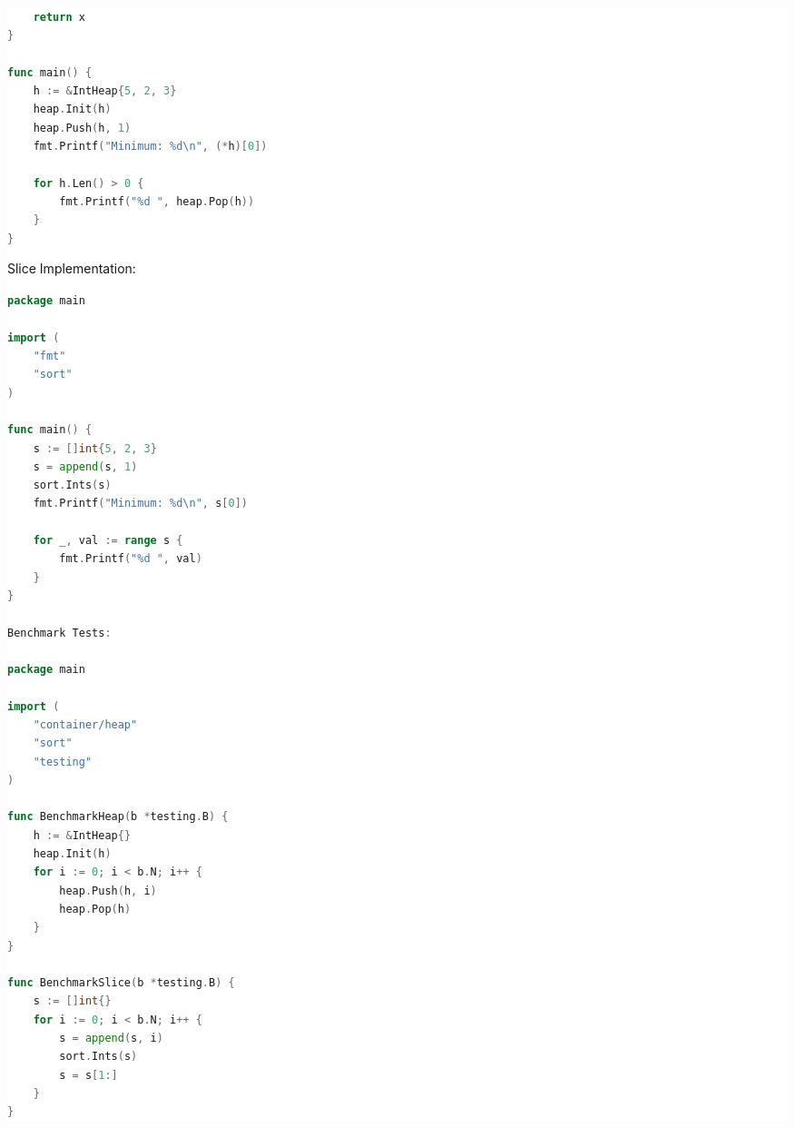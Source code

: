 ```go
	return x
}

func main() {
	h := &IntHeap{5, 2, 3}
	heap.Init(h)
	heap.Push(h, 1)
	fmt.Printf("Minimum: %d\n", (*h)[0])

	for h.Len() > 0 {
		fmt.Printf("%d ", heap.Pop(h))
	}
}
```

Slice Implementation:

```go
package main

import (
	"fmt"
	"sort"
)

func main() {
	s := []int{5, 2, 3}
	s = append(s, 1)
	sort.Ints(s)
	fmt.Printf("Minimum: %d\n", s[0])

	for _, val := range s {
		fmt.Printf("%d ", val)
	}
}

Benchmark Tests:

package main

import (
	"container/heap"
	"sort"
	"testing"
)

func BenchmarkHeap(b *testing.B) {
	h := &IntHeap{}
	heap.Init(h)
	for i := 0; i < b.N; i++ {
		heap.Push(h, i)
		heap.Pop(h)
	}
}

func BenchmarkSlice(b *testing.B) {
	s := []int{}
	for i := 0; i < b.N; i++ {
		s = append(s, i)
		sort.Ints(s)
		s = s[1:]
	}
}
```
